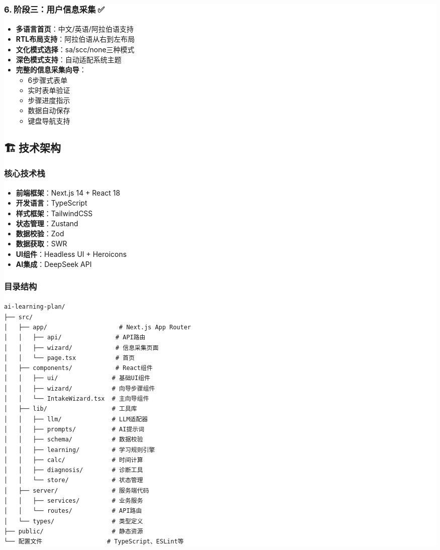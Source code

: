 ### 6. 阶段三：用户信息采集 ✅
- **多语言首页**：中文/英语/阿拉伯语支持
- **RTL布局支持**：阿拉伯语从右到左布局
- **文化模式选择**：sa/scc/none三种模式
- **深色模式支持**：自动适配系统主题
- **完整的信息采集向导**：
  - 6步骤式表单
  - 实时表单验证
  - 步骤进度指示
  - 数据自动保存
  - 键盘导航支持

## 🏗️ 技术架构

### 核心技术栈
- **前端框架**：Next.js 14 + React 18
- **开发语言**：TypeScript
- **样式框架**：TailwindCSS
- **状态管理**：Zustand
- **数据校验**：Zod
- **数据获取**：SWR
- **UI组件**：Headless UI + Heroicons
- **AI集成**：DeepSeek API

### 目录结构
```
ai-learning-plan/
├── src/
│   ├── app/                    # Next.js App Router
│   │   ├── api/               # API路由
│   │   ├── wizard/            # 信息采集页面
│   │   └── page.tsx           # 首页
│   ├── components/            # React组件
│   │   ├── ui/               # 基础UI组件
│   │   ├── wizard/           # 向导步骤组件
│   │   └── IntakeWizard.tsx  # 主向导组件
│   ├── lib/                  # 工具库
│   │   ├── llm/              # LLM适配器
│   │   ├── prompts/          # AI提示词
│   │   ├── schema/           # 数据校验
│   │   ├── learning/         # 学习规则引擎
│   │   ├── calc/             # 时间计算
│   │   ├── diagnosis/        # 诊断工具
│   │   └── store/            # 状态管理
│   ├── server/               # 服务端代码
│   │   ├── services/         # 业务服务
│   │   └── routes/           # API路由
│   └── types/                # 类型定义
├── public/                   # 静态资源
└── 配置文件                  # TypeScript、ESLint等
```
